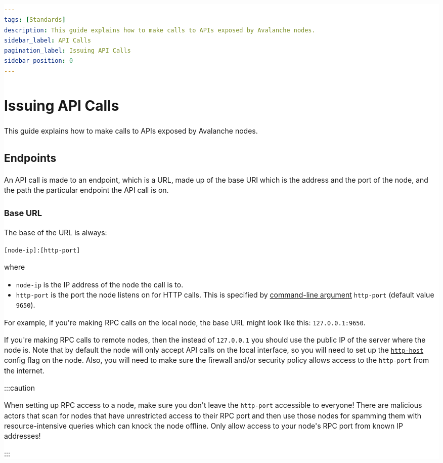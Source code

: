 ```yaml
---
tags: [Standards]
description: This guide explains how to make calls to APIs exposed by Avalanche nodes.
sidebar_label: API Calls
pagination_label: Issuing API Calls
sidebar_position: 0
---
```


# Issuing API Calls

This guide explains how to make calls to APIs exposed by Avalanche nodes.

## Endpoints

An API call is made to an endpoint, which is a URL, made up of the base URI
which is the address and the port of the node, and the path the particular
endpoint the API call is on.

### Base URL

The base of the URL is always:

`[node-ip]:[http-port]`

where

- `node-ip` is the IP address of the node the call is to.
- `http-port` is the port the node listens on for HTTP calls. This is specified
  by [command-line
  argument](/nodes/configure/avalanchego-config-flags.md#http-server)
  `http-port` (default value `9650`).

For example, if you're making RPC calls on the local node, the base URL might look like this: `127.0.0.1:9650`.

If you're making RPC calls to remote nodes, then the instead of `127.0.0.1` you
should use the public IP of the server where the node is. Note that by default
the node will only accept API calls on the local interface, so you will need to
set up the
[`http-host`](/nodes/configure/chain-config-flags.md#--http-host-string)
config flag on the node. Also, you will need to make sure the firewall and/or
security policy allows access to the `http-port` from the internet.

:::caution 

When setting up RPC access to a node, make sure you don't leave the
`http-port` accessible to everyone! There are malicious actors that scan for
nodes that have unrestricted access to their RPC port and then use those nodes
for spamming them with resource-intensive queries which can knock the node
offline. Only allow access to your node's RPC port from known IP addresses! 

:::
